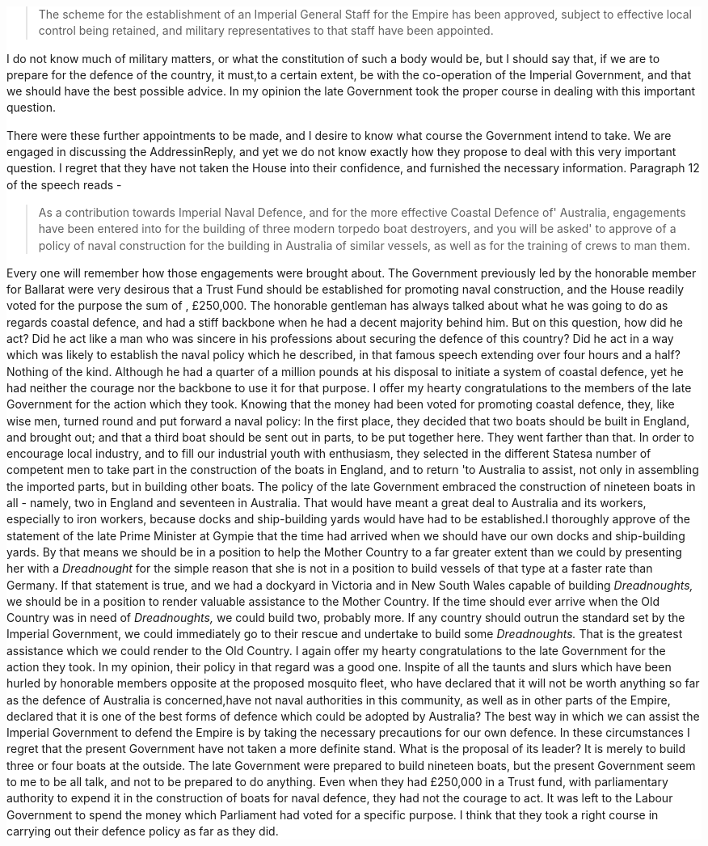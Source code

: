   >The scheme for the establishment of an Imperial General Staff for the Empire has been approved, subject to effective local control being retained, and military representatives to that staff have been appointed. 

I do not know much of military matters, or what the constitution of such a body would be, but I should say that, if we are to prepare for the defence of the country, it must,to a certain extent, be with the co-operation of the Imperial Government, and that we should have the best possible advice. In my opinion the late Government took the proper course in dealing with this important question. 

There were these further appointments to be made, and I desire to know what course the Government intend to take. We are engaged in discussing the AddressinReply, and yet we do not know exactly how they propose to deal with this very important question. I regret that they have not taken the House into their confidence, and furnished the necessary information. Paragraph  12  of the speech reads - 

  >As a contribution towards Imperial Naval Defence, and for the more effective Coastal Defence of' Australia, engagements have been entered into for the building of three modern torpedo boat destroyers, and you will be asked' to approve of a policy of naval construction for the building in Australia of similar vessels, as well as for the training of crews to man them. 

Every one will remember how those engagements were brought about. The Government previously led by the honorable member for Ballarat were very desirous that a Trust Fund should be established for promoting naval construction, and the House readily voted for the purpose the sum of  , £250,000.  The honorable gentleman has always talked about what he was going to do as regards coastal defence, and had a stiff backbone when he had a decent majority behind him. But on this question, how did he act? Did he act like a man who was sincere in his professions about securing the defence of this country? Did he act in a way which was likely to establish the naval policy which he described, in that famous speech extending over four hours and a half? Nothing of the kind. Although he had a quarter of a million pounds at his disposal to initiate a system of coastal defence, yet he had neither the courage nor the backbone to use it for that purpose. I offer my hearty congratulations to the members of the late Government for the action which they took. Knowing that the money had been voted for promoting coastal defence, they, like wise men, turned round and put forward a naval policy: In the first place, they decided that two boats should be built in England, and brought out; and that a third boat should be sent out in parts, to be put together here. They went farther than that. In order to encourage local industry, and to fill our industrial youth with enthusiasm, they selected in the different Statesa number of competent men to take part in the construction of the boats in England, and to return 'to Australia to assist, not only in assembling the imported parts, but in building other boats. The policy of the  late Government embraced the construction of nineteen boats in all - namely, two in England and seventeen in Australia. That would have meant a great deal to Australia and its workers, especially to iron workers, because docks and ship-building yards would have had to be established.I thoroughly approve of the statement of the late Prime Minister at Gympie that the time had arrived when we should have our own docks and ship-building yards. By that means we should be in a position to help the Mother Country to a far greater extent than we could by presenting her with a  *Dreadnought*  for the simple reason that she is not in a position to build vessels of that type at a faster rate than Germany. If that statement is true, and we had a dockyard in Victoria and in New South Wales capable of building  *Dreadnoughts,*  we should be in a position to render valuable assistance to the Mother Country. If the time should ever arrive when the Old Country was in need of  *Dreadnoughts,*  we could build two, probably more. If any country should outrun the standard set by the Imperial Government, we could immediately go to their rescue and undertake to build some  *Dreadnoughts.*  That is the greatest assistance which we could render to the Old Country. I again offer my hearty congratulations to the late Government for the action they took. In my opinion, their policy in that regard was a good one. Inspite of all the taunts and slurs which have been hurled by honorable members opposite at the proposed mosquito fleet, who have declared that it will not be worth anything so far as the defence of Australia is concerned,have not naval authorities in this community, as well as in other parts of the Empire, declared that it is one of the best forms of defence which could be adopted by Australia? The best way in which we can assist the Imperial Government to defend the Empire is by taking the necessary precautions for our own defence. In these circumstances I regret that the present Government have not taken a more definite stand. What is the proposal of its leader? It is merely to build three or four boats at the outside. The late Government were prepared to build nineteen boats, but the present Government seem to me to be all talk, and not to be prepared to do anything. Even when they had £250,000 in a Trust fund, with parliamentary authority to expend it in the construction of boats for naval defence, they had not the courage to act. It was left to the Labour Government to spend the money which Parliament had voted for a specific purpose. I think that they took a right course in carrying out their defence policy as far as they did. 
